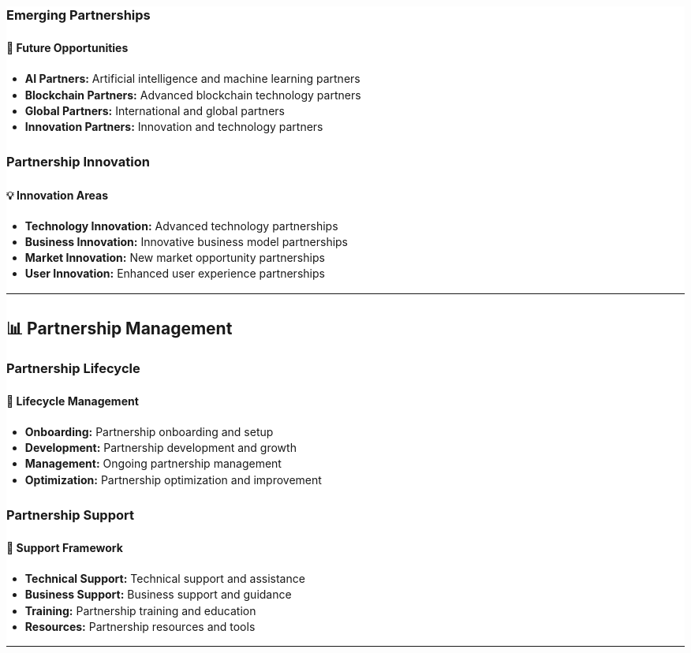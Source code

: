 ### Emerging Partnerships
<div class="feature-box">
<h4>🚀 Future Opportunities</h4>
<ul>
<li><strong>AI Partners:</strong> Artificial intelligence and machine learning partners</li>
<li><strong>Blockchain Partners:</strong> Advanced blockchain technology partners</li>
<li><strong>Global Partners:</strong> International and global partners</li>
<li><strong>Innovation Partners:</strong> Innovation and technology partners</li>
</ul>
</div>

### Partnership Innovation
<div class="feature-box">
<h4>💡 Innovation Areas</h4>
<ul>
<li><strong>Technology Innovation:</strong> Advanced technology partnerships</li>
<li><strong>Business Innovation:</strong> Innovative business model partnerships</li>
<li><strong>Market Innovation:</strong> New market opportunity partnerships</li>
<li><strong>User Innovation:</strong> Enhanced user experience partnerships</li>
</ul>
</div>

---

## 📊 Partnership Management

### Partnership Lifecycle
<div class="feature-box">
<h4>🔄 Lifecycle Management</h4>
<ul>
<li><strong>Onboarding:</strong> Partnership onboarding and setup</li>
<li><strong>Development:</strong> Partnership development and growth</li>
<li><strong>Management:</strong> Ongoing partnership management</li>
<li><strong>Optimization:</strong> Partnership optimization and improvement</li>
</ul>
</div>

### Partnership Support
<div class="feature-box">
<h4>🤝 Support Framework</h4>
<ul>
<li><strong>Technical Support:</strong> Technical support and assistance</li>
<li><strong>Business Support:</strong> Business support and guidance</li>
<li><strong>Training:</strong> Partnership training and education</li>
<li><strong>Resources:</strong> Partnership resources and tools</li>
</ul>
</div>

---
